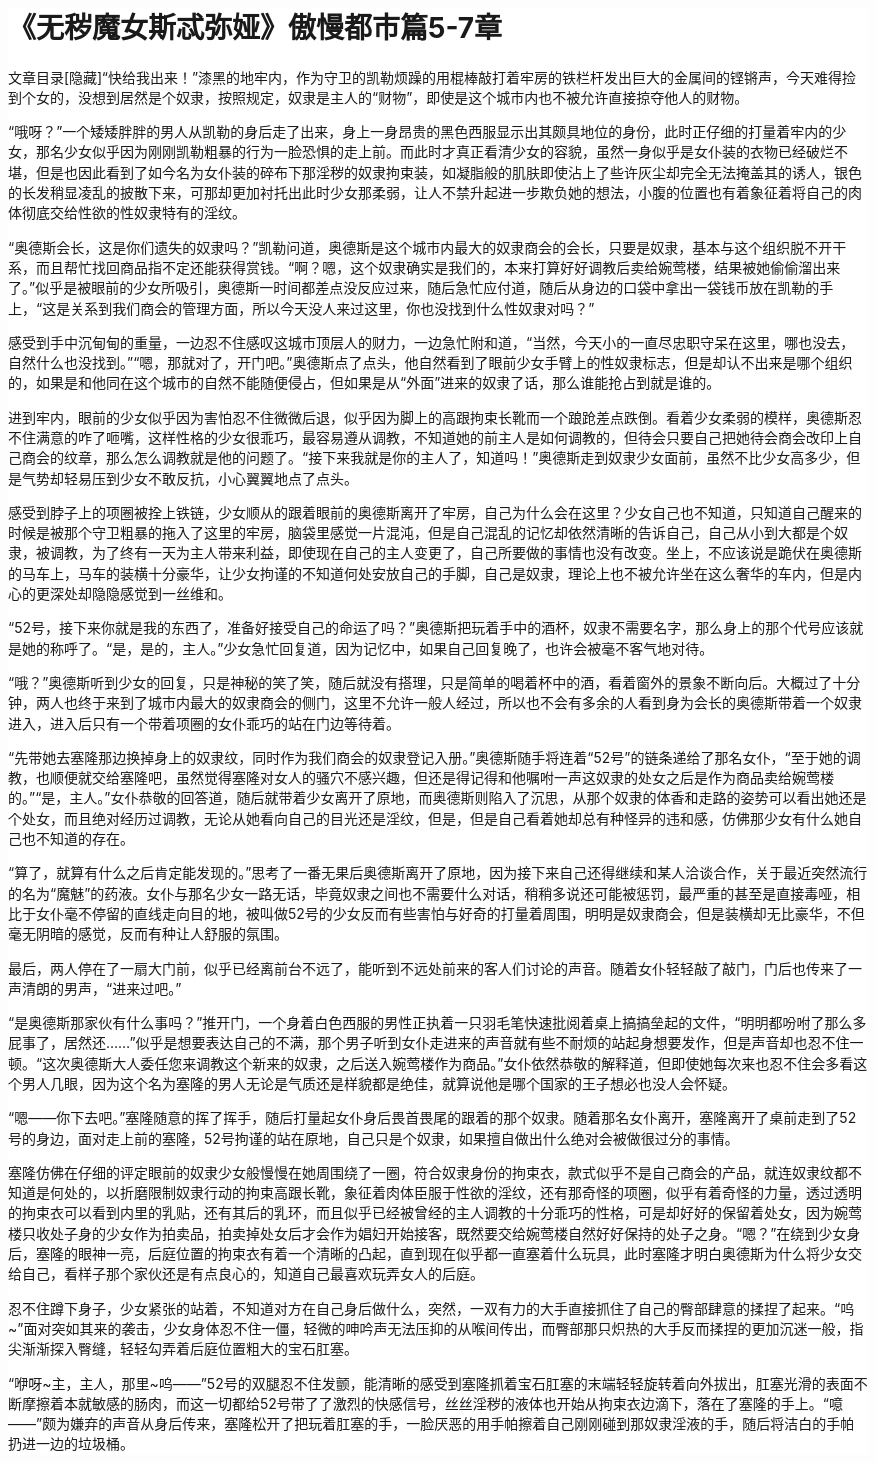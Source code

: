 # 《无秽魔女斯忒弥娅》傲慢都市篇5-7章

文章目录[隐藏]“快给我出来！”漆黑的地牢内，作为守卫的凯勒烦躁的用棍棒敲打着牢房的铁栏杆发出巨大的金属间的铿锵声，今天难得捡到个女的，没想到居然是个奴隶，按照规定，奴隶是主人的“财物”，即使是这个城市内也不被允许直接掠夺他人的财物。

“哦呀？”一个矮矮胖胖的男人从凯勒的身后走了出来，身上一身昂贵的黑色西服显示出其颇具地位的身份，此时正仔细的打量着牢内的少女，那名少女似乎因为刚刚凯勒粗暴的行为一脸恐惧的走上前。而此时才真正看清少女的容貌，虽然一身似乎是女仆装的衣物已经破烂不堪，但是也因此看到了如今名为女仆装的碎布下那淫秽的奴隶拘束装，如凝脂般的肌肤即使沾上了些许灰尘却完全无法掩盖其的诱人，银色的长发稍显凌乱的披散下来，可那却更加衬托出此时少女那柔弱，让人不禁升起进一步欺负她的想法，小腹的位置也有着象征着将自己的肉体彻底交给性欲的性奴隶特有的淫纹。

“奥德斯会长，这是你们遗失的奴隶吗？”凯勒问道，奥德斯是这个城市内最大的奴隶商会的会长，只要是奴隶，基本与这个组织脱不开干系，而且帮忙找回商品指不定还能获得赏钱。“啊？嗯，这个奴隶确实是我们的，本来打算好好调教后卖给婉莺楼，结果被她偷偷溜出来了。”似乎是被眼前的少女所吸引，奥德斯一时间都差点没反应过来，随后急忙应付道，随后从身边的口袋中拿出一袋钱币放在凯勒的手上，“这是关系到我们商会的管理方面，所以今天没人来过这里，你也没找到什么性奴隶对吗？”

感受到手中沉甸甸的重量，一边忍不住感叹这城市顶层人的财力，一边急忙附和道，“当然，今天小的一直尽忠职守呆在这里，哪也没去，自然什么也没找到。”“嗯，那就对了，开门吧。”奥德斯点了点头，他自然看到了眼前少女手臂上的性奴隶标志，但是却认不出来是哪个组织的，如果是和他同在这个城市的自然不能随便侵占，但如果是从“外面”进来的奴隶了话，那么谁能抢占到就是谁的。

进到牢内，眼前的少女似乎因为害怕忍不住微微后退，似乎因为脚上的高跟拘束长靴而一个踉跄差点跌倒。看着少女柔弱的模样，奥德斯忍不住满意的咋了咂嘴，这样性格的少女很乖巧，最容易遵从调教，不知道她的前主人是如何调教的，但待会只要自己把她待会商会改印上自己商会的纹章，那么怎么调教就是他的问题了。“接下来我就是你的主人了，知道吗！”奥德斯走到奴隶少女面前，虽然不比少女高多少，但是气势却轻易压到少女不敢反抗，小心翼翼地点了点头。

感受到脖子上的项圈被拴上铁链，少女顺从的跟着眼前的奥德斯离开了牢房，自己为什么会在这里？少女自己也不知道，只知道自己醒来的时候是被那个守卫粗暴的拖入了这里的牢房，脑袋里感觉一片混沌，但是自己混乱的记忆却依然清晰的告诉自己，自己从小到大都是个奴隶，被调教，为了终有一天为主人带来利益，即使现在自己的主人变更了，自己所要做的事情也没有改变。坐上，不应该说是跪伏在奥德斯的马车上，马车的装横十分豪华，让少女拘谨的不知道何处安放自己的手脚，自己是奴隶，理论上也不被允许坐在这么奢华的车内，但是内心的更深处却隐隐感觉到一丝维和。

“52号，接下来你就是我的东西了，准备好接受自己的命运了吗？”奥德斯把玩着手中的酒杯，奴隶不需要名字，那么身上的那个代号应该就是她的称呼了。“是，是的，主人。”少女急忙回复道，因为记忆中，如果自己回复晚了，也许会被毫不客气地对待。

“哦？”奥德斯听到少女的回复，只是神秘的笑了笑，随后就没有搭理，只是简单的喝着杯中的酒，看着窗外的景象不断向后。大概过了十分钟，两人也终于来到了城市内最大的奴隶商会的侧门，这里不允许一般人经过，所以也不会有多余的人看到身为会长的奥德斯带着一个奴隶进入，进入后只有一个带着项圈的女仆乖巧的站在门边等待着。

“先带她去塞隆那边换掉身上的奴隶纹，同时作为我们商会的奴隶登记入册。”奥德斯随手将连着“52号”的链条递给了那名女仆，“至于她的调教，也顺便就交给塞隆吧，虽然觉得塞隆对女人的骚穴不感兴趣，但还是得记得和他嘱咐一声这奴隶的处女之后是作为商品卖给婉莺楼的。”“是，主人。”女仆恭敬的回答道，随后就带着少女离开了原地，而奥德斯则陷入了沉思，从那个奴隶的体香和走路的姿势可以看出她还是个处女，而且绝对经历过调教，无论从她看向自己的目光还是淫纹，但是，但是自己看着她却总有种怪异的违和感，仿佛那少女有什么她自己也不知道的存在。

“算了，就算有什么之后肯定能发现的。”思考了一番无果后奥德斯离开了原地，因为接下来自己还得继续和某人洽谈合作，关于最近突然流行的名为“魔魅”的药液。女仆与那名少女一路无话，毕竟奴隶之间也不需要什么对话，稍稍多说还可能被惩罚，最严重的甚至是直接毒哑，相比于女仆毫不停留的直线走向目的地，被叫做52号的少女反而有些害怕与好奇的打量着周围，明明是奴隶商会，但是装横却无比豪华，不但毫无阴暗的感觉，反而有种让人舒服的氛围。

最后，两人停在了一扇大门前，似乎已经离前台不远了，能听到不远处前来的客人们讨论的声音。随着女仆轻轻敲了敲门，门后也传来了一声清朗的男声，“进来过吧。”

“是奥德斯那家伙有什么事吗？”推开门，一个身着白色西服的男性正执着一只羽毛笔快速批阅着桌上搞搞垒起的文件，“明明都吩咐了那么多屁事了，居然还……”似乎是想要表达自己的不满，那个男子听到女仆走进来的声音就有些不耐烦的站起身想要发作，但是声音却也忍不住一顿。“这次奥德斯大人委任您来调教这个新来的奴隶，之后送入婉莺楼作为商品。”女仆依然恭敬的解释道，但即使她每次来也忍不住会多看这个男人几眼，因为这个名为塞隆的男人无论是气质还是样貌都是绝佳，就算说他是哪个国家的王子想必也没人会怀疑。

“嗯——你下去吧。”塞隆随意的挥了挥手，随后打量起女仆身后畏首畏尾的跟着的那个奴隶。随着那名女仆离开，塞隆离开了桌前走到了52号的身边，面对走上前的塞隆，52号拘谨的站在原地，自己只是个奴隶，如果擅自做出什么绝对会被做很过分的事情。

塞隆仿佛在仔细的评定眼前的奴隶少女般慢慢在她周围绕了一圈，符合奴隶身份的拘束衣，款式似乎不是自己商会的产品，就连奴隶纹都不知道是何处的，以折磨限制奴隶行动的拘束高跟长靴，象征着肉体臣服于性欲的淫纹，还有那奇怪的项圈，似乎有着奇怪的力量，透过透明的拘束衣可以看到内里的乳贴，还有其后的乳环，而且似乎已经被曾经的主人调教的十分乖巧的性格，可是却好好的保留着处女，因为婉莺楼只收处子身的少女作为拍卖品，拍卖掉处女后才会作为娼妇开始接客，既然要交给婉莺楼自然好好保持的处子之身。“嗯？”在绕到少女身后，塞隆的眼神一亮，后庭位置的拘束衣有着一个清晰的凸起，直到现在似乎都一直塞着什么玩具，此时塞隆才明白奥德斯为什么将少女交给自己，看样子那个家伙还是有点良心的，知道自己最喜欢玩弄女人的后庭。

忍不住蹲下身子，少女紧张的站着，不知道对方在自己身后做什么，突然，一双有力的大手直接抓住了自己的臀部肆意的揉捏了起来。“呜~”面对突如其来的袭击，少女身体忍不住一僵，轻微的呻吟声无法压抑的从喉间传出，而臀部那只炽热的大手反而揉捏的更加沉迷一般，指尖渐渐探入臀缝，轻轻勾弄着后庭位置粗大的宝石肛塞。

“咿呀~主，主人，那里~呜——”52号的双腿忍不住发颤，能清晰的感受到塞隆抓着宝石肛塞的末端轻轻旋转着向外拔出，肛塞光滑的表面不断摩擦着本就敏感的肠肉，而这一切都给52号带了了激烈的快感信号，丝丝淫秽的液体也开始从拘束衣边滴下，落在了塞隆的手上。“噫——”颇为嫌弃的声音从身后传来，塞隆松开了把玩着肛塞的手，一脸厌恶的用手帕擦着自己刚刚碰到那奴隶淫液的手，随后将洁白的手帕扔进一边的垃圾桶。
